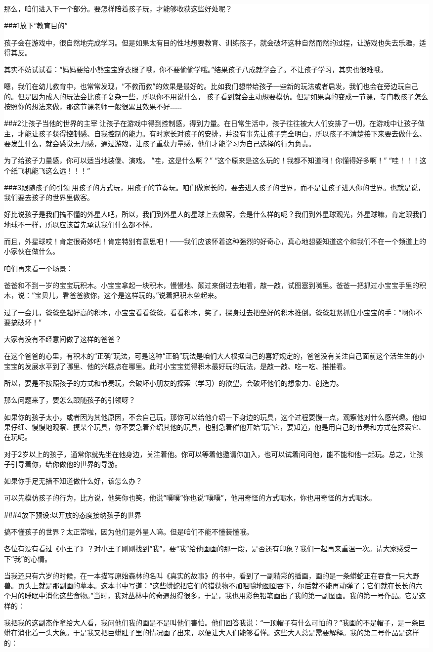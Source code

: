 那么，咱们进入下一个部分。要怎样陪着孩子玩，才能够收获这些好处呢？

###1放下“教育目的”

孩子会在游戏中，很自然地完成学习。但是如果太有目的性地想要教育、训练孩子，就会破坏这种自然而然的过程，让游戏也失去乐趣，适得其反。

其实不妨试试看：“妈妈要给小熊宝宝穿衣服了哦，你不要偷偷学哦。”结果孩子八成就学会了。不让孩子学习，其实也很难哦。

嗯，我们在幼儿教育中，也常常发现，“不教而教”的效果是最好的。比如我们想带给孩子一些新的玩法或者启发，我们也会在旁边玩自己的。但是因为成人的玩法会比孩子复杂一些，所以你不用说什么， 孩子看到就会主动想要模仿。但是如果真的变成一节课，专门教孩子怎么按照你的想法来做，那这节课老师一般很累且效果不好……

###2让孩子当他的世界的主宰
让孩子在游戏中得到控制感，得到力量。在日常生活中，孩子往往被大人们安排了一切，在游戏中让孩子做主，才能让孩子获得控制感、自我控制的能力。有时家长对孩子的安排，并没有事先让孩子完全明白，所以孩子不清楚接下来要去做什么、要发生什么，就会感觉无力感，通过游戏，让孩子重获力量感，他们才能学习为自己选择的行为负责。

为了给孩子力量感，你可以适当地装傻、演戏。
“哇，这是什么啊？”
“这个原来是这么玩的！我都不知道啊！你懂得好多啊！”
“哇！！！这个纸飞机能飞这么远！！！”

###3跟随孩子的引领
用孩子的方式玩，用孩子的节奏玩。咱们做家长的，要去进入孩子的世界，而不是让孩子进入你的世界。也就是说，我们要去孩子的世界里做客。

好比说孩子是我们搞不懂的外星人吧，所以，我们到外星人的星球上去做客，会是什么样的呢？我们到外星球观光，外星球嘛，肯定跟我们地球不一样，所以应该首先承认我们什么都不懂。

而且，外星球哎！肯定很奇妙吧！肯定特别有意思吧！——我们应该怀着这种强烈的好奇心，真心地想要知道这个和我们不在一个频道上的小家伙在做什么。

咱们再来看一个场景：

爸爸和不到一岁的宝宝玩积木。小宝宝拿起一块积木，慢慢地、颠过来倒过去地看，敲一敲，试图塞到嘴里。爸爸一把抓过小宝宝手里的积木，说：“宝贝儿，看爸爸教你，这个是这样玩的。”说着把积木垒起来。

过了一会儿，爸爸垒起好高的积木，小宝宝看看爸爸，看看积木，笑了，探身过去把垒好的积木推倒。爸爸赶紧抓住小宝宝的手：“啊你不要搞破坏！”

大家有没有不经意间做了这样的爸爸？

在这个爸爸的心里，有积木的“正确”玩法，可是这种“正确”玩法是咱们大人根据自己的喜好规定的，爸爸没有关注自己面前这个活生生的小宝宝的发展水平到了哪里、他的兴趣点在哪里。此时小宝宝觉得积木最好玩的玩法，是敲一敲、吃一吃、推推看。  

所以，要是不按照孩子的方式和节奏玩，会破坏小朋友的探索（学习）的欲望，会破坏他们的想象力、创造力。


那么问题来了，要怎么跟随孩子的引领呀？

如果你的孩子太小，或者因为其他原因，不会自己玩，那你可以给他介绍一下身边的玩具，这个过程要慢一点，观察他对什么感兴趣。他如果仔细、慢慢地观察、摸某个玩具，你不要急着介绍其他的玩具，也别急着催他开始“玩”它，要知道，他是用自己的节奏和方式在探索它、在玩呢。

对于2岁以上的孩子，通常你就先坐在他身边，关注着他。你可以等着他邀请你加入，也可以试着问问他，能不能和他一起玩。总之，让孩子引导着你，给你做他的世界的导游。  

如果你手足无措不知道做什么好，该怎么办？

可以先模仿孩子的行为，比方说，他笑你也笑，他说“噗噗”你也说“噗噗”，他用奇怪的方式喝水，你也用奇怪的方式喝水。

###4放下预设:以开放的态度接纳孩子的世界

搞不懂孩子的世界？太正常啦，因为他们是外星人嘛。但是咱们不能不懂装懂哦。

各位有没有看过《小王子》？对小王子刚刚找到“我”，要“我”给他画画的那一段，是否还有印象？我们一起再来重温一次。请大家感受一下“我”的心情。

当我还只有六岁的时候，在一本描写原始森林的名叫《真实的故事》的书中，看到了一副精彩的插画，画的是一条蟒蛇正在吞食一只大野兽。页头上就是那副画的摹本。这本书中写道：“这些蟒蛇把它们的猎获物不加咀嚼地囫囵吞下，尔后就不能再动弹了；它们就在长长的六个月的睡眠中消化这些食物。”当时，我对丛林中的奇遇想得很多，于是，我也用彩色铅笔画出了我的第一副图画。我的第一号作品。它是这样的：

我把我的这副杰作拿给大人看，我问他们我的画是不是叫他们害怕。他们回答我说：“一顶帽子有什么可怕的？”我画的不是帽子，是一条巨蟒在消化着一头大象。于是我又把巨蟒肚子里的情况画了出来，以便让大人们能够看懂。这些大人总是需要解释。我的第二号作品是这样的：

